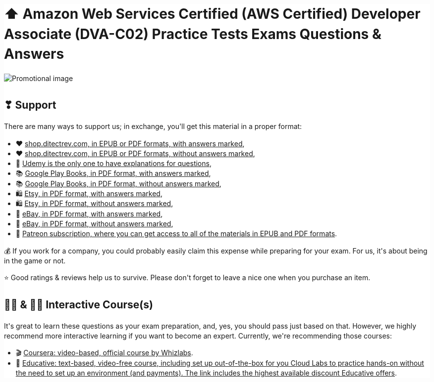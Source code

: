 # ⬆️ Amazon Web Services Certified (AWS Certified) Developer Associate (DVA-C02) Practice Tests Exams Questions & Answers

![Promotional image](images/promotional.png)

## ❣ Support

There are many ways to support us; in exchange, you'll get this material in a proper format:

- ❤️ [shop.ditectrev.com, in EPUB or PDF formats, with answers marked](https://shop.ditectrev.com/product/amazon-web-services-certified-aws-certified-developer-associate-dva-c02-practice-tests-exams-questions-answers),
- ❤️ [shop.ditectrev.com, in EPUB or PDF formats, without answers marked](https://shop.ditectrev.com/product/amazon-web-services-certified-aws-certified-developer-associate-dva-c02-practice-tests-exams-questions-no-answers),
- 📖 [Udemy is the only one to have explanations for questions](https://www.udemy.com/course/aws-certified-developer-associate-dva-c02-practice-exams-o/?referralCode=F5DA24D55B35D823086A),
- 📚 [Google Play Books, in PDF format, with answers marked](https://play.google.com/store/books/details?id=0XL-EAAAQBAJ),
- 📚 [Google Play Books, in PDF format, without answers marked](https://play.google.com/store/books/details?id=z3L-EAAAQBAJ),
- 🛍️ [Etsy, in PDF format, with answers marked](https://ditectrev.etsy.com/listing/1548083846),
- 🛍️ [Etsy, in PDF format, without answers marked](https://ditectrev.etsy.com/listing/1548087188),
- 🛒 [eBay, in PDF format, with answers marked](https://www.ebay.com/itm/405192569290?mkcid=16&mkevt=1&mkrid=711-127632-2357-0&ssspo=_ptbuk3gqdw&sssrc=2524149&ssuid=_ptbuk3gqdw&widget_ver=artemis&media=COPY),
- 🛒 [eBay, in PDF format, without answers marked](https://www.ebay.com/itm/405192569256?mkcid=16&mkevt=1&mkrid=711-127632-2357-0&ssspo=_ptbuk3gqdw&sssrc=2524149&ssuid=_ptbuk3gqdw&widget_ver=artemis&media=COPY),
- 🔄 [Patreon subscription, where you can get access to all of the materials in EPUB and PDF formats](https://patreon.com/Ditectrev?utm_medium=unknown&utm_source=join_link&utm_campaign=creatorshare_creator&utm_content=copyLink).

💰 If you work for a company, you could probably easily claim this expense while preparing for your exam. For us, it's about being in the game or not.

⭐ Good ratings & reviews help us to survive. Please don't forget to leave a nice one when you purchase an item.

## 👩‍💻 & 👨‍💻 Interactive Course(s)

It's great to learn these questions as your exam preparation, and, yes, you should pass just based on that. However, we highly recommend more interactive learning if you want to become an expert. Currently, we're recommending those courses:

- 🎬 [Coursera: video-based, official course by Whizlabs](https://imp.i384100.net/bO0z0b).
- 📖 [Educative: text-based, video-free course, including set up out-of-the-box for you Cloud Labs to practice hands-on without the need to set up an environment (and payments). The link includes the highest available discount Educative offers](https://www.educative.io/courses/good-parts-of-aws?aff=VALz).
